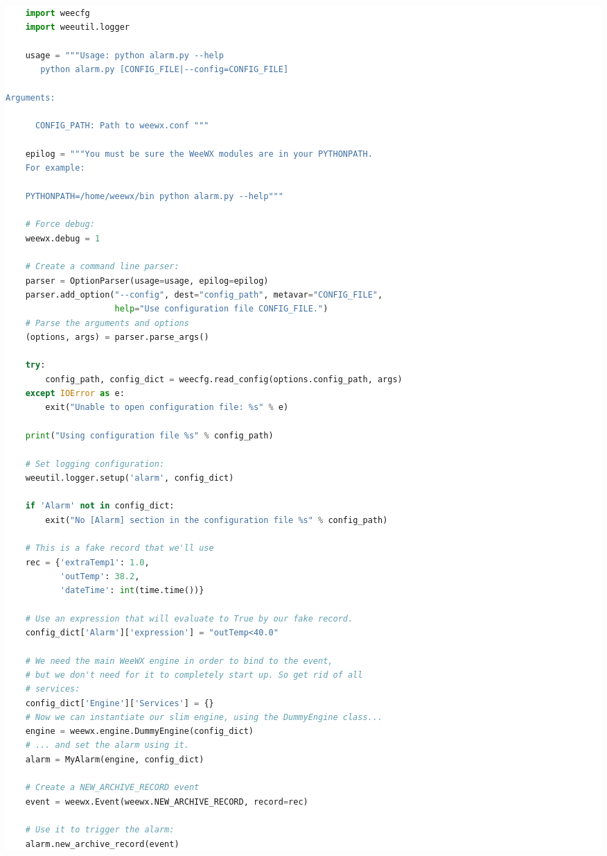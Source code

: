 ``` python linenums="1" hl_lines="45 61 64"
    import weecfg
    import weeutil.logger

    usage = """Usage: python alarm.py --help    
       python alarm.py [CONFIG_FILE|--config=CONFIG_FILE]
    
Arguments:
    
      CONFIG_PATH: Path to weewx.conf """

    epilog = """You must be sure the WeeWX modules are in your PYTHONPATH. 
    For example:
    
    PYTHONPATH=/home/weewx/bin python alarm.py --help"""

    # Force debug:
    weewx.debug = 1

    # Create a command line parser:
    parser = OptionParser(usage=usage, epilog=epilog)
    parser.add_option("--config", dest="config_path", metavar="CONFIG_FILE",
                      help="Use configuration file CONFIG_FILE.")
    # Parse the arguments and options
    (options, args) = parser.parse_args()

    try:
        config_path, config_dict = weecfg.read_config(options.config_path, args)
    except IOError as e:
        exit("Unable to open configuration file: %s" % e)

    print("Using configuration file %s" % config_path)

    # Set logging configuration:
    weeutil.logger.setup('alarm', config_dict)

    if 'Alarm' not in config_dict:
        exit("No [Alarm] section in the configuration file %s" % config_path)

    # This is a fake record that we'll use
    rec = {'extraTemp1': 1.0,
           'outTemp': 38.2,
           'dateTime': int(time.time())}

    # Use an expression that will evaluate to True by our fake record.
    config_dict['Alarm']['expression'] = "outTemp<40.0"

    # We need the main WeeWX engine in order to bind to the event, 
    # but we don't need for it to completely start up. So get rid of all
    # services:
    config_dict['Engine']['Services'] = {}
    # Now we can instantiate our slim engine, using the DummyEngine class...
    engine = weewx.engine.DummyEngine(config_dict)
    # ... and set the alarm using it.
    alarm = MyAlarm(engine, config_dict)

    # Create a NEW_ARCHIVE_RECORD event
    event = weewx.Event(weewx.NEW_ARCHIVE_RECORD, record=rec)

    # Use it to trigger the alarm:
    alarm.new_archive_record(event)
```
